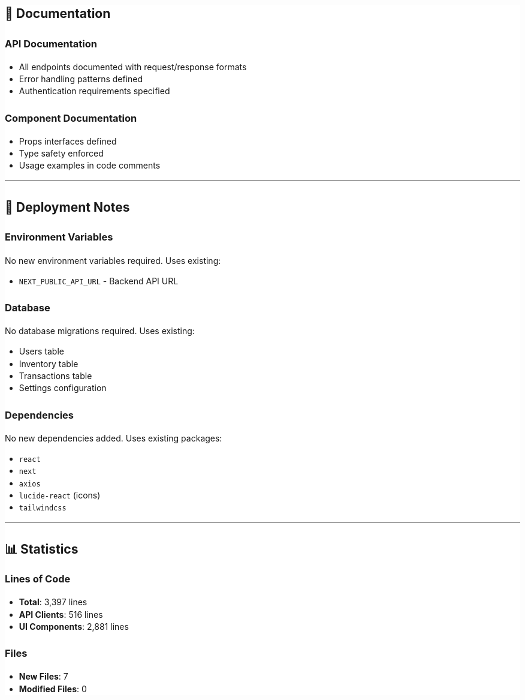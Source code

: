 
## 📝 Documentation

### API Documentation
- All endpoints documented with request/response formats
- Error handling patterns defined
- Authentication requirements specified

### Component Documentation
- Props interfaces defined
- Type safety enforced
- Usage examples in code comments

---

## 🚀 Deployment Notes

### Environment Variables
No new environment variables required. Uses existing:
- `NEXT_PUBLIC_API_URL` - Backend API URL

### Database
No database migrations required. Uses existing:
- Users table
- Inventory table
- Transactions table
- Settings configuration

### Dependencies
No new dependencies added. Uses existing packages:
- `react`
- `next`
- `axios`
- `lucide-react` (icons)
- `tailwindcss`

---

## 📊 Statistics

### Lines of Code
- **Total**: 3,397 lines
- **API Clients**: 516 lines
- **UI Components**: 2,881 lines

### Files
- **New Files**: 7
- **Modified Files**: 0
